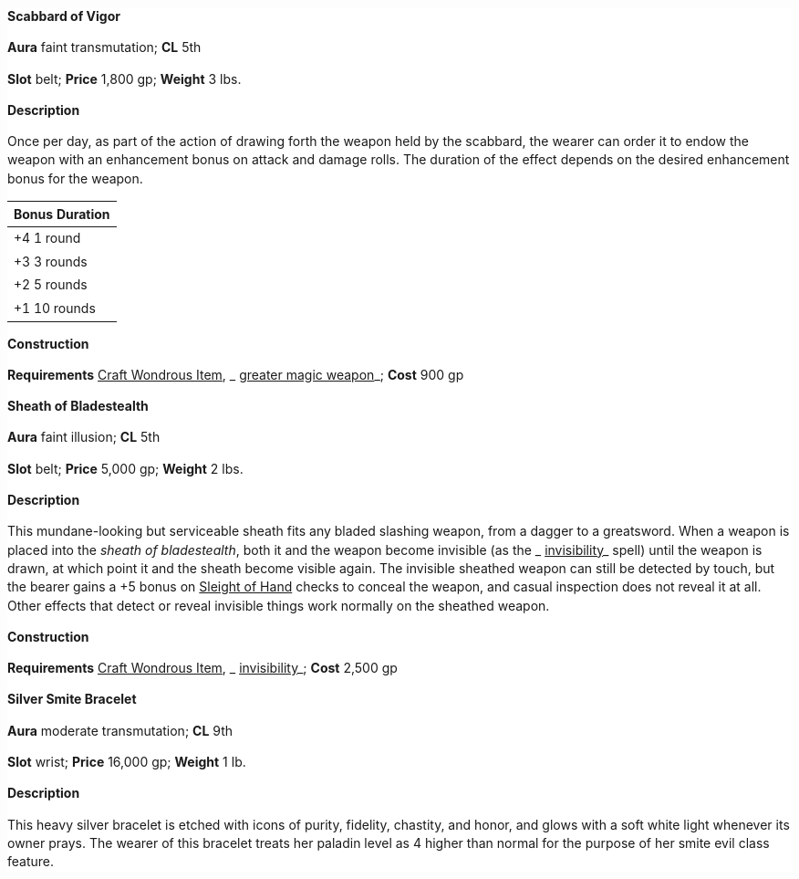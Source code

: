 **Scabbard of Vigor**

**Aura** faint transmutation; **CL** 5th

**Slot** belt; **Price** 1,800 gp; **Weight** 3 lbs.

**Description**

Once per day, as part of the action of drawing forth the weapon held by the scabbard, the wearer can order it to endow the weapon with an enhancement bonus on attack and damage rolls. The duration of the effect depends on the desired enhancement bonus for the weapon.

| **Bonus Duration** |
| --- |
| +4 1 round |
| +3 3 rounds |
| +2 5 rounds |
| +1 10 rounds |

**Construction**

**Requirements** [Craft Wondrous Item](../../feats.md#_craft-wondrous-item), _ [greater magic weapon](../../spells/magicWeapon.md#_magic-weapon-greater)_; **Cost** 900 gp

**Sheath of Bladestealth**

**Aura** faint illusion; **CL** 5th

**Slot** belt; **Price** 5,000 gp; **Weight** 2 lbs.

**Description**

This mundane-looking but serviceable sheath fits any bladed slashing weapon, from a dagger to a greatsword. When a weapon is placed into the _sheath of bladestealth_, both it and the weapon become invisible (as the _ [invisibility](../../spells/invisibility.md#_invisibility)_ spell) until the weapon is drawn, at which point it and the sheath become visible again. The invisible sheathed weapon can still be detected by touch, but the bearer gains a +5 bonus on [Sleight of Hand](../../skills/sleightOfHand.md#_sleight-of-hand) checks to conceal the weapon, and casual inspection does not reveal it at all. Other effects that detect or reveal invisible things work normally on the sheathed weapon.

**Construction**

**Requirements** [Craft Wondrous Item](../../feats.md#_craft-wondrous-item), _ [invisibility](../../spells/invisibility.md#_invisibility)_; **Cost** 2,500 gp

**Silver Smite Bracelet**

**Aura** moderate transmutation; **CL** 9th

**Slot** wrist; **Price** 16,000 gp; **Weight** 1 lb.

**Description**

This heavy silver bracelet is etched with icons of purity, fidelity, chastity, and honor, and glows with a soft white light whenever its owner prays. The wearer of this bracelet treats her paladin level as 4 higher than normal for the purpose of her smite evil class feature.
